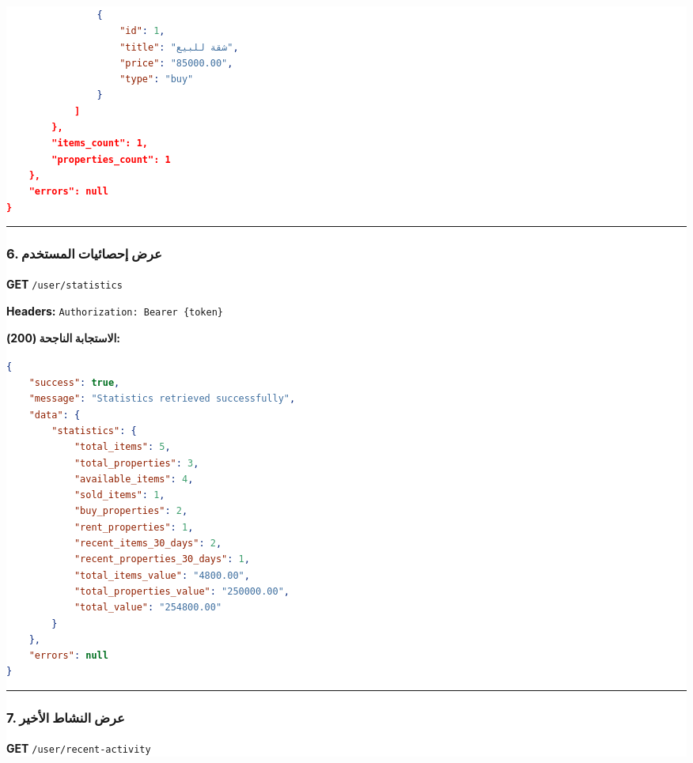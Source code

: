 ```json
                {
                    "id": 1,
                    "title": "شقة للبيع",
                    "price": "85000.00",
                    "type": "buy"
                }
            ]
        },
        "items_count": 1,
        "properties_count": 1
    },
    "errors": null
}
```

---

### 6. عرض إحصائيات المستخدم

**GET** `/user/statistics`

**Headers:** `Authorization: Bearer {token}`

**الاستجابة الناجحة (200):**
```json
{
    "success": true,
    "message": "Statistics retrieved successfully",
    "data": {
        "statistics": {
            "total_items": 5,
            "total_properties": 3,
            "available_items": 4,
            "sold_items": 1,
            "buy_properties": 2,
            "rent_properties": 1,
            "recent_items_30_days": 2,
            "recent_properties_30_days": 1,
            "total_items_value": "4800.00",
            "total_properties_value": "250000.00",
            "total_value": "254800.00"
        }
    },
    "errors": null
}
```

---

### 7. عرض النشاط الأخير

**GET** `/user/recent-activity`
